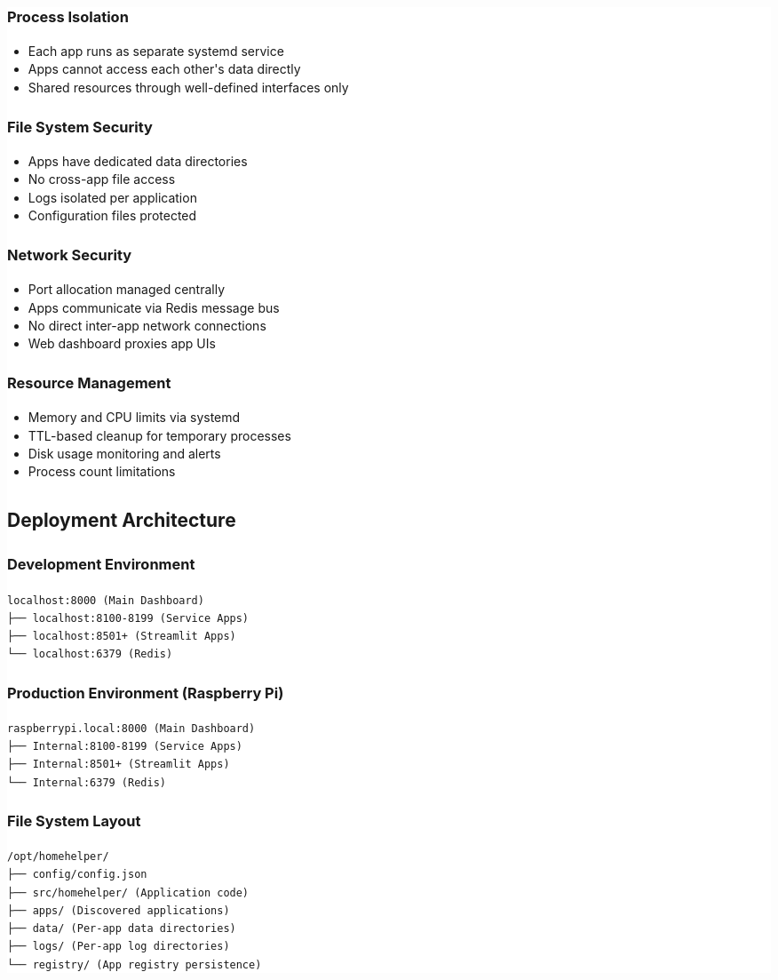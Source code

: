 ### Process Isolation
- Each app runs as separate systemd service
- Apps cannot access each other's data directly
- Shared resources through well-defined interfaces only

### File System Security
- Apps have dedicated data directories
- No cross-app file access
- Logs isolated per application
- Configuration files protected

### Network Security
- Port allocation managed centrally
- Apps communicate via Redis message bus
- No direct inter-app network connections
- Web dashboard proxies app UIs

### Resource Management
- Memory and CPU limits via systemd
- TTL-based cleanup for temporary processes
- Disk usage monitoring and alerts
- Process count limitations

## Deployment Architecture

### Development Environment
```
localhost:8000 (Main Dashboard)
├── localhost:8100-8199 (Service Apps)
├── localhost:8501+ (Streamlit Apps)
└── localhost:6379 (Redis)
```

### Production Environment (Raspberry Pi)
```
raspberrypi.local:8000 (Main Dashboard)
├── Internal:8100-8199 (Service Apps)
├── Internal:8501+ (Streamlit Apps)
└── Internal:6379 (Redis)
```

### File System Layout
```
/opt/homehelper/
├── config/config.json
├── src/homehelper/ (Application code)
├── apps/ (Discovered applications)
├── data/ (Per-app data directories)
├── logs/ (Per-app log directories)
└── registry/ (App registry persistence)
```
